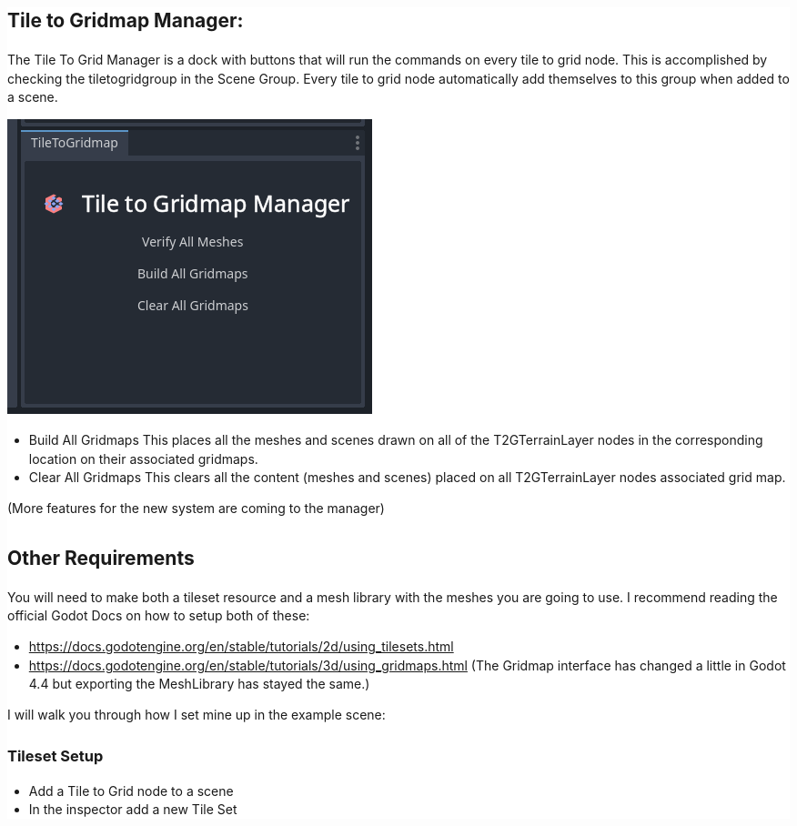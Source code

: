 ## Tile to Gridmap Manager:
The Tile To Grid Manager is a dock with buttons that will run the commands on every tile to grid node. This is accomplished by checking the tiletogridgroup in the Scene Group. Every tile to grid node automatically add themselves to this group when added to a scene. 

![](https://raw.githubusercontent.com/MatthewKonobri/Godot_Tile_to_Gridmap/refs/heads/master/screenshots/Godot_v4.4-beta3_win64_3mEDga3RRW.png)

- Build All Gridmaps
	This places all the meshes and scenes drawn on all of the T2GTerrainLayer nodes in the corresponding location on their associated gridmaps. 
- Clear All Gridmaps
	This clears all the content (meshes and scenes) placed on all T2GTerrainLayer nodes associated grid map. 

(More features for the new system are coming to the manager)
## Other Requirements
You will need to make both a tileset resource and a mesh library with the meshes you are going to use. I recommend reading the official Godot Docs on how to setup both of these:

- https://docs.godotengine.org/en/stable/tutorials/2d/using_tilesets.html
- https://docs.godotengine.org/en/stable/tutorials/3d/using_gridmaps.html
	(The Gridmap interface has changed a little in Godot 4.4 but exporting the MeshLibrary has stayed the same.)

I will walk you through how I set mine up in the example scene:

### Tileset Setup
- Add a Tile to Grid node to a scene
- In the inspector add a new Tile Set
